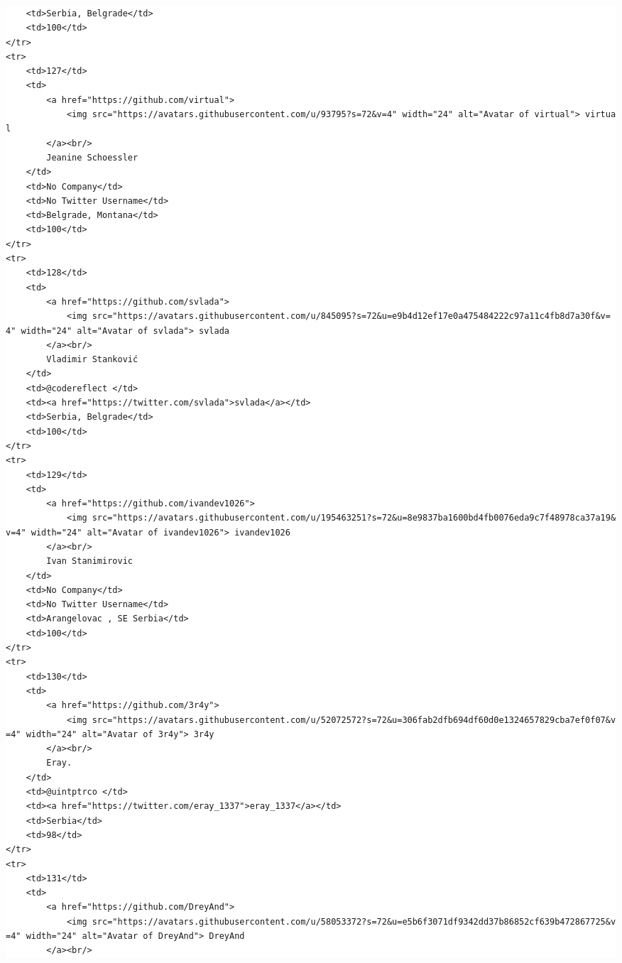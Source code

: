 		<td>Serbia, Belgrade</td>
		<td>100</td>
	</tr>
	<tr>
		<td>127</td>
		<td>
			<a href="https://github.com/virtual">
				<img src="https://avatars.githubusercontent.com/u/93795?s=72&v=4" width="24" alt="Avatar of virtual"> virtual
			</a><br/>
			Jeanine Schoessler
		</td>
		<td>No Company</td>
		<td>No Twitter Username</td>
		<td>Belgrade, Montana</td>
		<td>100</td>
	</tr>
	<tr>
		<td>128</td>
		<td>
			<a href="https://github.com/svlada">
				<img src="https://avatars.githubusercontent.com/u/845095?s=72&u=e9b4d12ef17e0a475484222c97a11c4fb8d7a30f&v=4" width="24" alt="Avatar of svlada"> svlada
			</a><br/>
			Vladimir Stanković
		</td>
		<td>@codereflect </td>
		<td><a href="https://twitter.com/svlada">svlada</a></td>
		<td>Serbia, Belgrade</td>
		<td>100</td>
	</tr>
	<tr>
		<td>129</td>
		<td>
			<a href="https://github.com/ivandev1026">
				<img src="https://avatars.githubusercontent.com/u/195463251?s=72&u=8e9837ba1600bd4fb0076eda9c7f48978ca37a19&v=4" width="24" alt="Avatar of ivandev1026"> ivandev1026
			</a><br/>
			Ivan Stanimirovic
		</td>
		<td>No Company</td>
		<td>No Twitter Username</td>
		<td>Arangelovac , SE Serbia</td>
		<td>100</td>
	</tr>
	<tr>
		<td>130</td>
		<td>
			<a href="https://github.com/3r4y">
				<img src="https://avatars.githubusercontent.com/u/52072572?s=72&u=306fab2dfb694df60d0e1324657829cba7ef0f07&v=4" width="24" alt="Avatar of 3r4y"> 3r4y
			</a><br/>
			Eray.
		</td>
		<td>@uintptrco </td>
		<td><a href="https://twitter.com/eray_1337">eray_1337</a></td>
		<td>Serbia</td>
		<td>98</td>
	</tr>
	<tr>
		<td>131</td>
		<td>
			<a href="https://github.com/DreyAnd">
				<img src="https://avatars.githubusercontent.com/u/58053372?s=72&u=e5b6f3071df9342dd37b86852cf639b472867725&v=4" width="24" alt="Avatar of DreyAnd"> DreyAnd
			</a><br/>